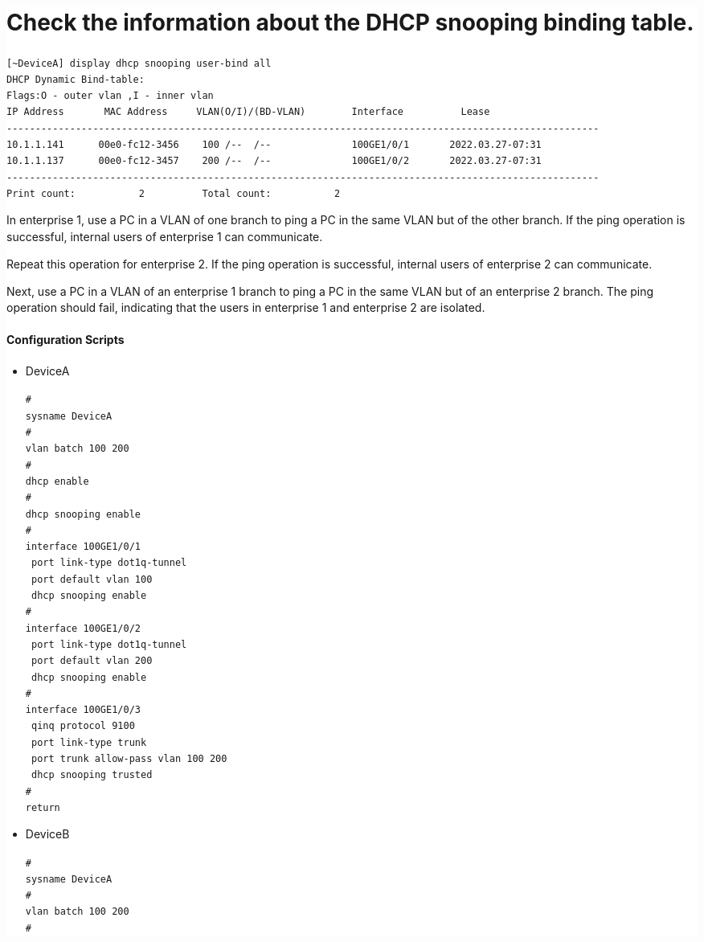    # Check the information about the DHCP snooping binding table.
   
   ```
   [~DeviceA] display dhcp snooping user-bind all
   DHCP Dynamic Bind-table:
   Flags:O - outer vlan ,I - inner vlan   
   IP Address       MAC Address     VLAN(O/I)/(BD-VLAN)        Interface          Lease            
   ------------------------------------------------------------------------------------------------------- 
   10.1.1.141      00e0-fc12-3456    100 /--  /--              100GE1/0/1       2022.03.27-07:31
   10.1.1.137      00e0-fc12-3457    200 /--  /--              100GE1/0/2       2022.03.27-07:31
   ------------------------------------------------------------------------------------------------------- 
   Print count:           2          Total count:           2 
   ```
   
   In enterprise 1, use a PC in a VLAN of one branch to ping a PC in the same VLAN but of the other branch. If the ping operation is successful, internal users of enterprise 1 can communicate.
   
   Repeat this operation for enterprise 2. If the ping operation is successful, internal users of enterprise 2 can communicate.
   
   Next, use a PC in a VLAN of an enterprise 1 branch to ping a PC in the same VLAN but of an enterprise 2 branch. The ping operation should fail, indicating that the users in enterprise 1 and enterprise 2 are isolated.

#### Configuration Scripts

* DeviceA
  ```
  #
  sysname DeviceA
  #
  vlan batch 100 200
  #
  dhcp enable
  #
  dhcp snooping enable
  #
  interface 100GE1/0/1 
   port link-type dot1q-tunnel
   port default vlan 100
   dhcp snooping enable 
  #
  interface 100GE1/0/2
   port link-type dot1q-tunnel
   port default vlan 200
   dhcp snooping enable
  #
  interface 100GE1/0/3
   qinq protocol 9100
   port link-type trunk
   port trunk allow-pass vlan 100 200
   dhcp snooping trusted
  #
  return
  ```
* DeviceB
  ```
  #
  sysname DeviceA
  #
  vlan batch 100 200
  #
  ```